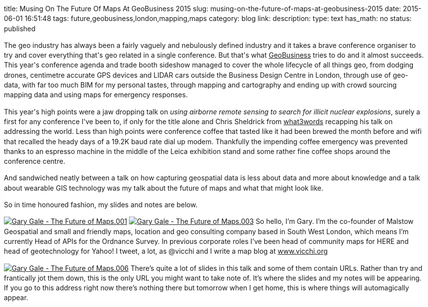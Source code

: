 title: Musing On The Future Of Maps At GeoBusiness 2015
slug: musing-on-the-future-of-maps-at-geobusiness-2015
date: 2015-06-01 16:51:48
tags: future,geobusiness,london,mapping,maps
category: blog
link: 
description: 
type: text
has_math: no
status: published

The geo industry has always been a fairly vaguely and nebulously defined industry and it takes a brave conference organiser to try and cover everything that's geo related in a single conference. But that's what [GeoBusiness](https://geobusinessshow.com/ "https://geobusinessshow.com/") tries to do and it almost succeeds. This year's conference agenda and trade booth sideshow managed to cover the whole lifecycle of all things geo, from dodging drones, centimetre accurate GPS devices and LIDAR cars outside the Business Design Centre in London, through use of geo-data, with far too much BIM for my personal tastes, through mapping and cartography and ending up with crowd sourcing mapping data and using maps for emergency responses.


This year's high points were a jaw dropping talk on *using airborne remote sensing to search for illicit nuclear explosions*, surely a first for any conference I've been to, if only for the title alone and Chris Sheldrick from [what3words](https://what3words.com "https://what3words.com") recapping his talk on addressing the world. Less than high points were conference coffee that tasted like it had been brewed the month before and wifi that recalled the heady days of a 19.2K baud rate dial up modem. Thankfully the impending coffee emergency was prevented thanks to an espresso machine in the middle of the Leica exhibition stand and some rather fine coffee shops around the conference centre.



And sandwiched neatly between a talk on how capturing geospatial data is less about data and more about knowledge and a talk about wearable GIS technology was my talk about the future of maps and what that might look like.


So in time honoured fashion, my slides and notes are below.


[![Gary Gale - The Future of Maps.001](/wp-content/uploads/2015/06/Gary-Gale-The-Future-of-Maps.001-1024x768.png)](/wp-content/uploads/2015/06/Gary-Gale-The-Future-of-Maps.001.png "/wp-content/uploads/2015/06/Gary-Gale-The-Future-of-Maps.001.png")
[![Gary Gale - The Future of Maps.003](/wp-content/uploads/2015/06/Gary-Gale-The-Future-of-Maps.003-1024x768.png)](/wp-content/uploads/2015/06/Gary-Gale-The-Future-of-Maps.003.png "/wp-content/uploads/2015/06/Gary-Gale-The-Future-of-Maps.003.png")
So hello, I’m Gary. I’m the co-founder of Malstow Geospatial and small and friendly maps, location and geo consulting company based in South West London, which means I’m currently Head of APIs for the Ordnance Survey. In previous corporate roles I’ve been head of community maps for HERE and head of geotechnology for Yahoo! I tweet, a lot, as @vicchi and I write a map blog at www.vicchi.org


[![Gary Gale - The Future of Maps.006](/wp-content/uploads/2015/06/Gary-Gale-The-Future-of-Maps.006-1024x768.png)](/wp-content/uploads/2015/06/Gary-Gale-The-Future-of-Maps.006.png "/wp-content/uploads/2015/06/Gary-Gale-The-Future-of-Maps.006.png")
There’s quite a lot of slides in this talk and some of them contain URLs. Rather than try and frantically jot them down, this is the only URL you might want to take note of. It’s where the slides and my notes will be appearing. If you go to this address right now there’s nothing there but tomorrow when I get home, this is where things will automagically appear.

